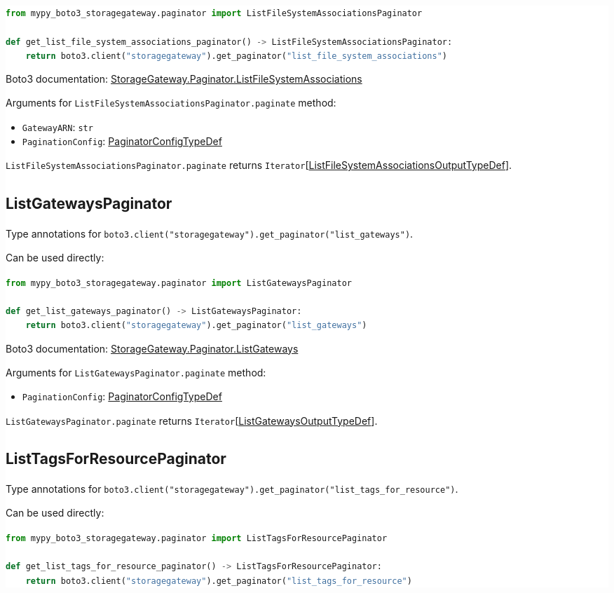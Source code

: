 ```python
from mypy_boto3_storagegateway.paginator import ListFileSystemAssociationsPaginator

def get_list_file_system_associations_paginator() -> ListFileSystemAssociationsPaginator:
    return boto3.client("storagegateway").get_paginator("list_file_system_associations")
```

Boto3 documentation:
[StorageGateway.Paginator.ListFileSystemAssociations](https://boto3.amazonaws.com/v1/documentation/api/1.17.75/reference/services/storagegateway.html#StorageGateway.Paginator.ListFileSystemAssociations)

Arguments for `ListFileSystemAssociationsPaginator.paginate` method:

- `GatewayARN`: `str`
- `PaginationConfig`:
  [PaginatorConfigTypeDef](./type_defs.md#paginatorconfigtypedef)

`ListFileSystemAssociationsPaginator.paginate` returns
`Iterator`\[[ListFileSystemAssociationsOutputTypeDef](./type_defs.md#listfilesystemassociationsoutputtypedef)\].

## ListGatewaysPaginator

Type annotations for
`boto3.client("storagegateway").get_paginator("list_gateways")`.

Can be used directly:

```python
from mypy_boto3_storagegateway.paginator import ListGatewaysPaginator

def get_list_gateways_paginator() -> ListGatewaysPaginator:
    return boto3.client("storagegateway").get_paginator("list_gateways")
```

Boto3 documentation:
[StorageGateway.Paginator.ListGateways](https://boto3.amazonaws.com/v1/documentation/api/1.17.75/reference/services/storagegateway.html#StorageGateway.Paginator.ListGateways)

Arguments for `ListGatewaysPaginator.paginate` method:

- `PaginationConfig`:
  [PaginatorConfigTypeDef](./type_defs.md#paginatorconfigtypedef)

`ListGatewaysPaginator.paginate` returns
`Iterator`\[[ListGatewaysOutputTypeDef](./type_defs.md#listgatewaysoutputtypedef)\].

## ListTagsForResourcePaginator

Type annotations for
`boto3.client("storagegateway").get_paginator("list_tags_for_resource")`.

Can be used directly:

```python
from mypy_boto3_storagegateway.paginator import ListTagsForResourcePaginator

def get_list_tags_for_resource_paginator() -> ListTagsForResourcePaginator:
    return boto3.client("storagegateway").get_paginator("list_tags_for_resource")
```

